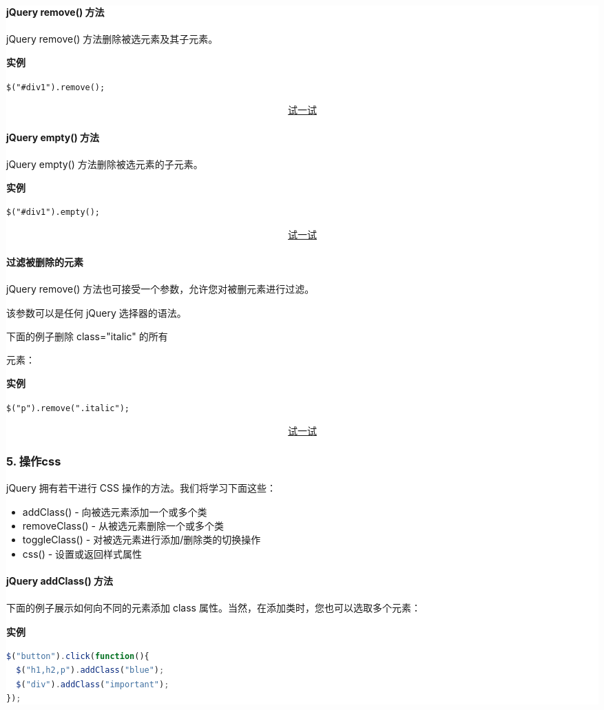 #### jQuery remove() 方法

jQuery remove() 方法删除被选元素及其子元素。

**实例**

```
$("#div1").remove();
```

<center><a href="https://www.w3school.com.cn/tiy/t.asp?f=jquery_dom_remove">试一试</a></center>

#### jQuery empty() 方法

jQuery empty() 方法删除被选元素的子元素。

**实例**

```
$("#div1").empty();
```

<center><a href="https://www.w3school.com.cn/tiy/t.asp?f=jquery_dom_empty">试一试</a></center>

#### 过滤被删除的元素

jQuery remove() 方法也可接受一个参数，允许您对被删元素进行过滤。

该参数可以是任何 jQuery 选择器的语法。

下面的例子删除 class="italic" 的所有 <p> 元素：

**实例**

```
$("p").remove(".italic");
```

<center><a href="https://www.w3school.com.cn/tiy/t.asp?f=jquery_dom_remove2">试一试</a></center>

### 5. 操作css

jQuery 拥有若干进行 CSS 操作的方法。我们将学习下面这些：

- addClass() - 向被选元素添加一个或多个类
- removeClass() - 从被选元素删除一个或多个类
- toggleClass() - 对被选元素进行添加/删除类的切换操作
- css() - 设置或返回样式属性

#### jQuery addClass() 方法

下面的例子展示如何向不同的元素添加 class 属性。当然，在添加类时，您也可以选取多个元素：

**实例**

```js
$("button").click(function(){
  $("h1,h2,p").addClass("blue");
  $("div").addClass("important");
});
```
